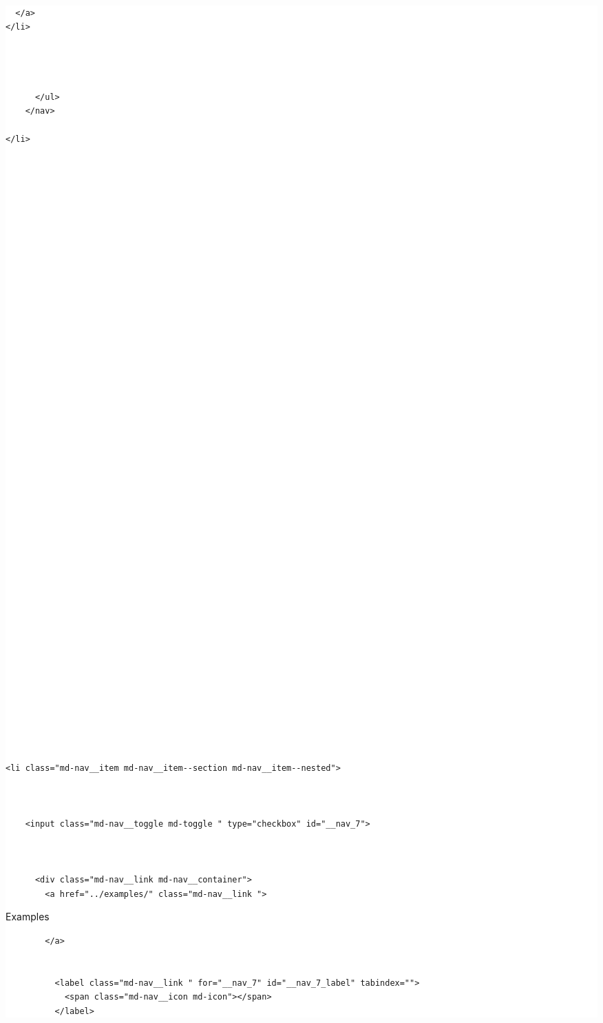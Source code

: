 
      </a>
    </li>
  

              
            
          </ul>
        </nav>
      
    </li>
  

    
      
      
  
  
  
  
    
    
      
        
          
        
      
        
      
        
      
        
      
        
      
        
      
        
      
        
      
        
      
        
      
        
      
    
    
      
        
        
      
    
    
    <li class="md-nav__item md-nav__item--section md-nav__item--nested">
      
        
        
        <input class="md-nav__toggle md-toggle " type="checkbox" id="__nav_7">
        
          
          
          <div class="md-nav__link md-nav__container">
            <a href="../examples/" class="md-nav__link ">
              
  
  <span class="md-ellipsis">
    Examples
    
  </span>
  

            </a>
            
              
              <label class="md-nav__link " for="__nav_7" id="__nav_7_label" tabindex="">
                <span class="md-nav__icon md-icon"></span>
              </label>
            